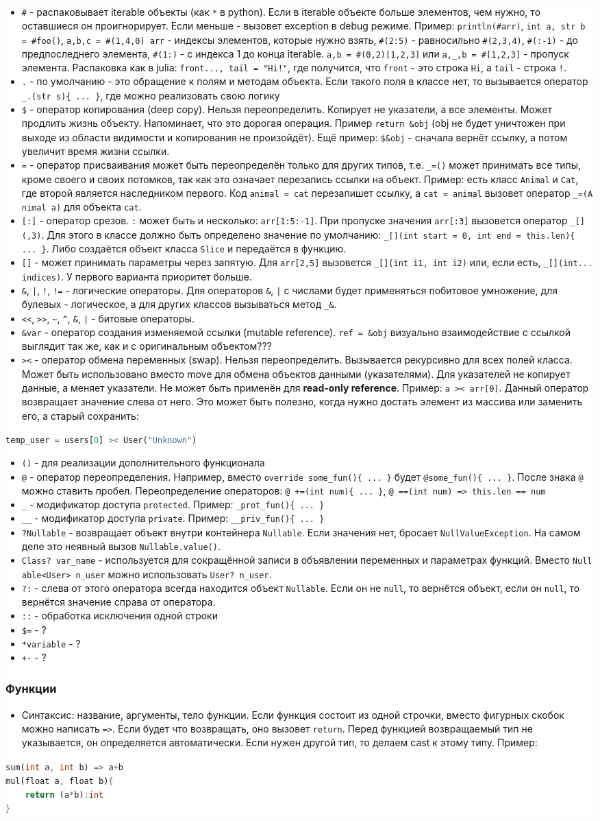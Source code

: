 - `#` - распаковывает iterable объекты (как `*` в python). Если в iterable объекте больше элементов, чем нужно, то оставшиеся он проигнорирует. Если меньше - вызовет exception в debug режиме. Пример: `println(#arr)`, `int a, str b = #foo()`, `a,b,c = #(1,4,0) arr` - индексы элементов, которые нужно взять, `#(2:5)` - равносильно `#(2,3,4)`, `#(:-1)` - до предпоследнего элемента, `#(1:)` - с индекса 1 до конца iterable. `a,b = #(0,2)[1,2,3]` или `a,_,b = #[1,2,3]` - пропуск элемента. Распаковка как в julia: `front..., tail = "Hi!"`, где получится, что `front` - это строка `Hi`, а `tail` - строка `!`.
- `.` - по умолчанию - это обращение к полям и методам объекта. Если такого поля в классе нет, то вызывается оператор `_.(str s){ ... }`, где можно реализовать свою логику
- `$` - оператор копирования (deep copy). Нельзя переопределить. Копирует не указатели, а все элементы. Может продлить жизнь объекту. Напоминает, что это дорогая операция. Пример `return &obj` (obj не будет уничтожен при выходе из области видимости и копирования не произойдёт). Ещё пример: `$&obj` - сначала вернёт ссылку, а потом увеличит время жизни ссылки. 
- `=` - оператор присваивания может быть переопределён только для других типов, т.е. `_=()` может принимать все типы, кроме своего и своих потомков, так как это означает перезапись ссылки на объект. Пример: есть класс `Animal` и `Cat`, где второй является наследником первого. Код `animal = cat` перезапишет ссылку, а `cat = animal` вызовет оператор `_=(Animal a)` для объекта `cat`.
- `[:]` - оператор срезов. `:` может быть и несколько: `arr[1:5:-1]`. При пропуске значения `arr[:3]` вызовется оператор `_[](,3)`. Для этого в классе должно быть определено значение по умолчанию: `_[](int start = 0, int end = this.len){ ... }`. Либо создаётся объект класса `Slice` и передаётся в функцию.
- `[]` - может принимать параметры через запятую. Для `arr[2,5]` вызовется `_[](int i1, int i2)` или, если есть, `_[](int... indices)`. У первого варианта приоритет больше.
- `&`, `|`, `!`, `!=` - логические операторы. Для операторов `&`, `|` с числами будет применяться побитовое умножение, для булевых - логическое, а для других классов вызываться метод `_&`.
- `<<`, `>>`, `~`, `^`, `&`, `|`  - битовые операторы.
- `&var` - оператор создания изменяемой ссылки (mutable reference). `ref = &obj` визуально взаимодействие с ссылкой выглядит так же, как и с оригинальным объектом???
- `><` - оператор обмена переменных (swap). Нельзя переопределить. Вызывается рекурсивно для всех полей класса. Может быть использовано вместо move для обмена объектов данными (указателями). Для указателей не копирует данные, а меняет указатели. Не может быть применён для **read-only reference**. Пример: `a >< arr[0]`. Данный оператор возвращает значение слева от него. Это может быть полезно, когда нужно достать элемент из массива или заменить его, а старый сохранить:
```dart
temp_user = users[0] >< User("Unknown")
```
- `()` - для реализации дополнительного функционала
- `@` - оператор переопределения. Например, вместо `override some_fun(){ ... }` будет `@some_fun(){ ... }`.  После знака `@` можно ставить пробел. Переопределение операторов: `@ +=(int num){ ... }`, `@ ==(int num) => this.len == num`
- `_` - модификатор доступа `protected`. Пример: `_prot_fun(){ ... }`
- `__` - модификатор доступа `private`. Пример: `__priv_fun(){ ... }`
- `?Nullable` - возвращает объект внутри контейнера `Nullable`. Если значения нет, бросает `NullValueException`. На самом деле это неявный вызов `Nullable.value()`.
- `Class? var_name` - используется для сокращённой записи в объявлении переменных и параметрах функций. Вместо `Nullable<User> n_user` можно использовать `User? n_user`.
- `?:` - слева от этого оператора всегда находится объект `Nullable`. Если он не `null`, то вернётся объект, если он `null`, то вернётся значение справа от оператора.
- `::` - обработка исключения одной строки
- `$=` - ?
- `*variable` - ?
- `+-` - ?
### Функции
- Синтаксис: название, аргументы, тело функции. Если функция состоит из одной строчки, вместо фигурных скобок можно написать `=>`. Если будет что возвращать, оно вызовет `return`. Перед функцией возвращаемый тип не указывается, он определяется автоматически. Если нужен другой тип, то делаем cast к этому типу. Пример:
```dart
sum(int a, int b) => a+b
mul(float a, float b){
    return (a*b):int
}
```